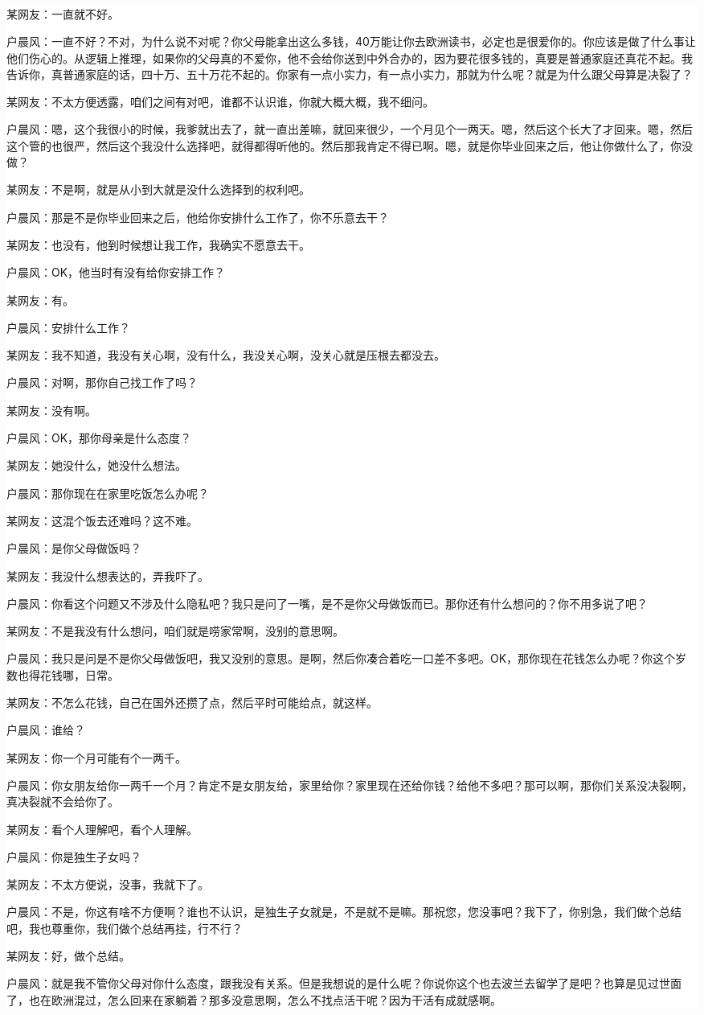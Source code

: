 某网友：一直就不好。

户晨风：一直不好？不对，为什么说不对呢？你父母能拿出这么多钱，40万能让你去欧洲读书，必定也是很爱你的。你应该是做了什么事让他们伤心的。从逻辑上推理，如果你的父母真的不爱你，他不会给你送到中外合办的，因为要花很多钱的，真要是普通家庭还真花不起。我告诉你，真普通家庭的话，四十万、五十万花不起的。你家有一点小实力，有一点小实力，那就为什么呢？就是为什么跟父母算是决裂了？

某网友：不太方便透露，咱们之间有对吧，谁都不认识谁，你就大概大概，我不细问。

户晨风：嗯，这个我很小的时候，我爹就出去了，就一直出差嘛，就回来很少，一个月见个一两天。嗯，然后这个长大了才回来。嗯，然后这个管的也很严，然后这个我没什么选择吧，就得都得听他的。然后那我肯定不得已啊。嗯，就是你毕业回来之后，他让你做什么了，你没做？

某网友：不是啊，就是从小到大就是没什么选择到的权利吧。

户晨风：那是不是你毕业回来之后，他给你安排什么工作了，你不乐意去干？

某网友：也没有，他到时候想让我工作，我确实不愿意去干。

户晨风：OK，他当时有没有给你安排工作？

某网友：有。

户晨风：安排什么工作？

某网友：我不知道，我没有关心啊，没有什么，我没关心啊，没关心就是压根去都没去。

户晨风：对啊，那你自己找工作了吗？

某网友：没有啊。

户晨风：OK，那你母亲是什么态度？

某网友：她没什么，她没什么想法。

户晨风：那你现在在家里吃饭怎么办呢？

某网友：这混个饭去还难吗？这不难。

户晨风：是你父母做饭吗？

某网友：我没什么想表达的，弄我吓了。

户晨风：你看这个问题又不涉及什么隐私吧？我只是问了一嘴，是不是你父母做饭而已。那你还有什么想问的？你不用多说了吧？

某网友：不是我没有什么想问，咱们就是唠家常啊，没别的意思啊。

户晨风：我只是问是不是你父母做饭吧，我又没别的意思。是啊，然后你凑合着吃一口差不多吧。OK，那你现在花钱怎么办呢？你这个岁数也得花钱哪，日常。

某网友：不怎么花钱，自己在国外还攒了点，然后平时可能给点，就这样。

户晨风：谁给？

某网友：你一个月可能有个一两千。

户晨风：你女朋友给你一两千一个月？肯定不是女朋友给，家里给你？家里现在还给你钱？给他不多吧？那可以啊，那你们关系没决裂啊，真决裂就不会给你了。

某网友：看个人理解吧，看个人理解。

户晨风：你是独生子女吗？

某网友：不太方便说，没事，我就下了。

户晨风：不是，你这有啥不方便啊？谁也不认识，是独生子女就是，不是就不是嘛。那祝您，您没事吧？我下了，你别急，我们做个总结吧，我也尊重你，我们做个总结再挂，行不行？

某网友：好，做个总结。

户晨风：就是我不管你父母对你什么态度，跟我没有关系。但是我想说的是什么呢？你说你这个也去波兰去留学了是吧？也算是见过世面了，也在欧洲混过，怎么回来在家躺着？那多没意思啊，怎么不找点活干呢？因为干活有成就感啊。
